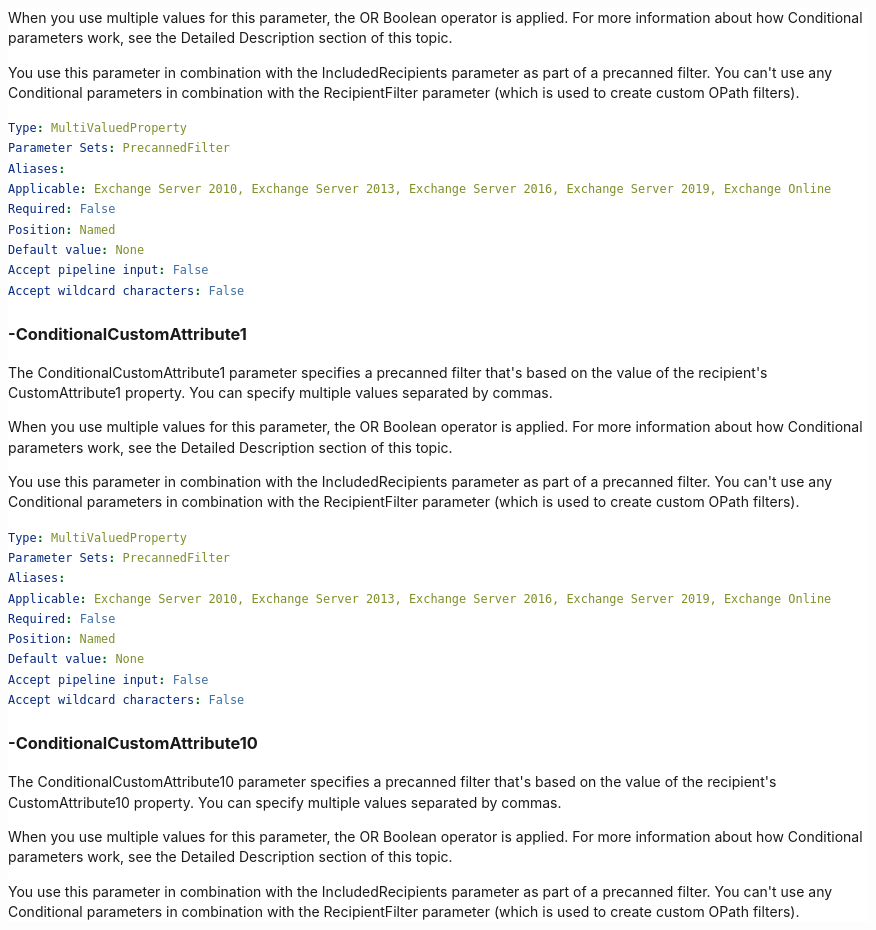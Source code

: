 When you use multiple values for this parameter, the OR Boolean operator is applied. For more information about how Conditional parameters work, see the Detailed Description section of this topic.

You use this parameter in combination with the IncludedRecipients parameter as part of a precanned filter. You can't use any Conditional parameters in combination with the RecipientFilter parameter (which is used to create custom OPath filters).

```yaml
Type: MultiValuedProperty
Parameter Sets: PrecannedFilter
Aliases:
Applicable: Exchange Server 2010, Exchange Server 2013, Exchange Server 2016, Exchange Server 2019, Exchange Online
Required: False
Position: Named
Default value: None
Accept pipeline input: False
Accept wildcard characters: False
```

### -ConditionalCustomAttribute1
The ConditionalCustomAttribute1 parameter specifies a precanned filter that's based on the value of the recipient's CustomAttribute1 property. You can specify multiple values separated by commas.

When you use multiple values for this parameter, the OR Boolean operator is applied. For more information about how Conditional parameters work, see the Detailed Description section of this topic.

You use this parameter in combination with the IncludedRecipients parameter as part of a precanned filter. You can't use any Conditional parameters in combination with the RecipientFilter parameter (which is used to create custom OPath filters).

```yaml
Type: MultiValuedProperty
Parameter Sets: PrecannedFilter
Aliases:
Applicable: Exchange Server 2010, Exchange Server 2013, Exchange Server 2016, Exchange Server 2019, Exchange Online
Required: False
Position: Named
Default value: None
Accept pipeline input: False
Accept wildcard characters: False
```

### -ConditionalCustomAttribute10
The ConditionalCustomAttribute10 parameter specifies a precanned filter that's based on the value of the recipient's CustomAttribute10 property. You can specify multiple values separated by commas.

When you use multiple values for this parameter, the OR Boolean operator is applied. For more information about how Conditional parameters work, see the Detailed Description section of this topic.

You use this parameter in combination with the IncludedRecipients parameter as part of a precanned filter. You can't use any Conditional parameters in combination with the RecipientFilter parameter (which is used to create custom OPath filters).
